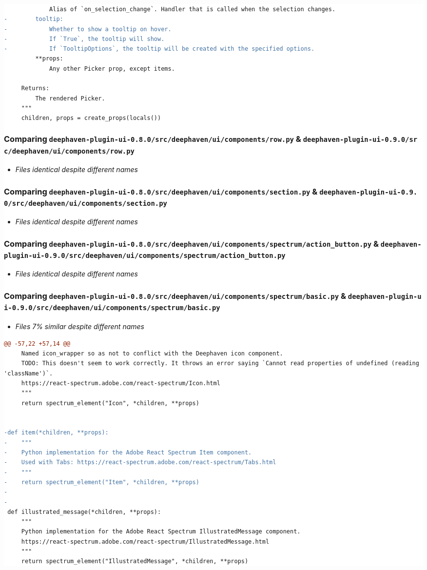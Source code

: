 ```diff
             Alias of `on_selection_change`. Handler that is called when the selection changes.
-        tooltip:
-            Whether to show a tooltip on hover.
-            If `True`, the tooltip will show.
-            If `TooltipOptions`, the tooltip will be created with the specified options.
         **props:
             Any other Picker prop, except items.
 
     Returns:
         The rendered Picker.
     """
     children, props = create_props(locals())
```

### Comparing `deephaven-plugin-ui-0.8.0/src/deephaven/ui/components/row.py` & `deephaven-plugin-ui-0.9.0/src/deephaven/ui/components/row.py`

 * *Files identical despite different names*

### Comparing `deephaven-plugin-ui-0.8.0/src/deephaven/ui/components/section.py` & `deephaven-plugin-ui-0.9.0/src/deephaven/ui/components/section.py`

 * *Files identical despite different names*

### Comparing `deephaven-plugin-ui-0.8.0/src/deephaven/ui/components/spectrum/action_button.py` & `deephaven-plugin-ui-0.9.0/src/deephaven/ui/components/spectrum/action_button.py`

 * *Files identical despite different names*

### Comparing `deephaven-plugin-ui-0.8.0/src/deephaven/ui/components/spectrum/basic.py` & `deephaven-plugin-ui-0.9.0/src/deephaven/ui/components/spectrum/basic.py`

 * *Files 7% similar despite different names*

```diff
@@ -57,22 +57,14 @@
     Named icon_wrapper so as not to conflict with the Deephaven icon component.
     TODO: This doesn't seem to work correctly. It throws an error saying `Cannot read properties of undefined (reading 'className')`.
     https://react-spectrum.adobe.com/react-spectrum/Icon.html
     """
     return spectrum_element("Icon", *children, **props)
 
 
-def item(*children, **props):
-    """
-    Python implementation for the Adobe React Spectrum Item component.
-    Used with Tabs: https://react-spectrum.adobe.com/react-spectrum/Tabs.html
-    """
-    return spectrum_element("Item", *children, **props)
-
-
 def illustrated_message(*children, **props):
     """
     Python implementation for the Adobe React Spectrum IllustratedMessage component.
     https://react-spectrum.adobe.com/react-spectrum/IllustratedMessage.html
     """
     return spectrum_element("IllustratedMessage", *children, **props)
```
